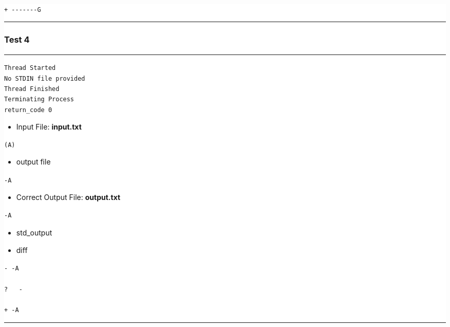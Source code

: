 ```
+ -------G

```

------

### Test 4

------

```
Thread Started
No STDIN file provided
Thread Finished
Terminating Process
return_code 0
```

- Input File: **input.txt**

```
(A)

```

- output file

```
-A
```

- Correct Output File: **output.txt**

```
-A

```

- std_output

```

```

- diff

```
- -A

?   -

+ -A

```

------
